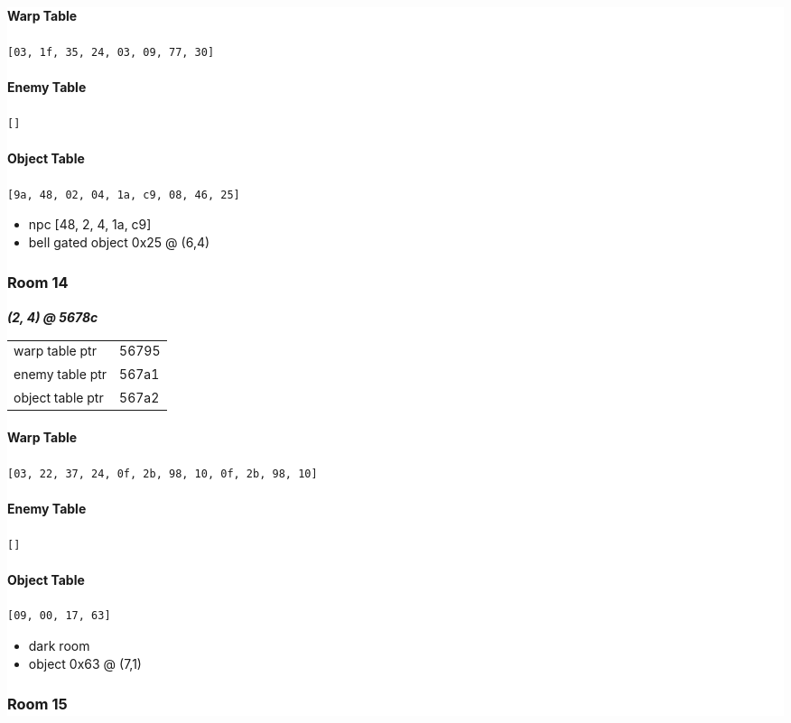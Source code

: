 #### Warp Table

```
[03, 1f, 35, 24, 03, 09, 77, 30]
```

#### Enemy Table

```
[]
```

#### Object Table

```
[9a, 48, 02, 04, 1a, c9, 08, 46, 25]
```

- npc [48, 2, 4, 1a, c9]
- bell gated object 0x25 @ (6,4)

### Room 14

 ***(2, 4) @ 5678c***

| | |
|-|-|
| warp table ptr | 56795 |
| enemy table ptr | 567a1 |
| object table ptr | 567a2 |

#### Warp Table

```
[03, 22, 37, 24, 0f, 2b, 98, 10, 0f, 2b, 98, 10]
```

#### Enemy Table

```
[]
```

#### Object Table

```
[09, 00, 17, 63]
```

- dark room
- object 0x63 @ (7,1)

### Room 15
